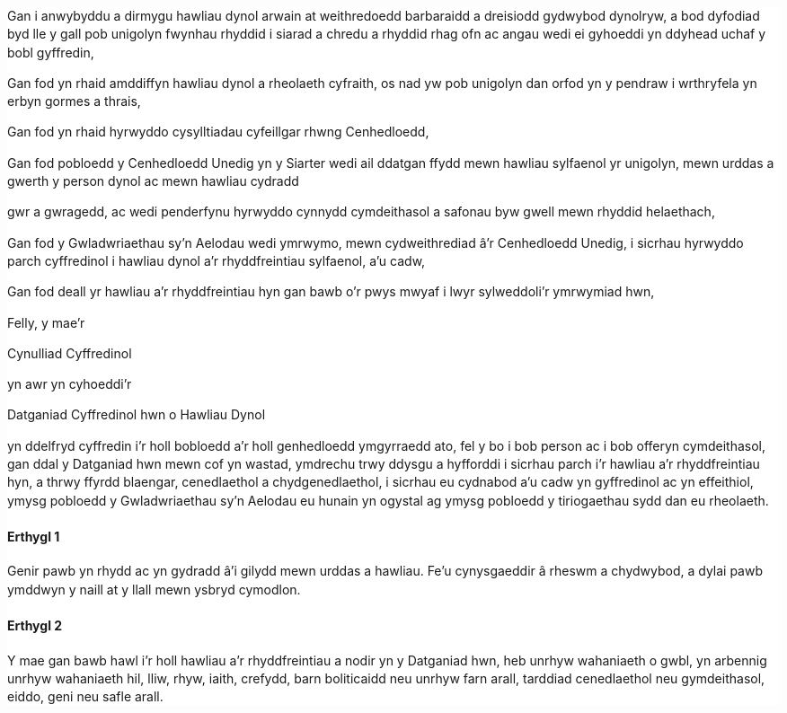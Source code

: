  <p>
  Gan i anwybyddu a dirmygu hawliau dynol arwain at weithredoedd barbaraidd a dreisiodd gydwybod dynolryw, a bod dyfodiad byd lle y gall pob unigolyn fwynhau rhyddid i siarad a chredu a rhyddid rhag ofn ac angau wedi ei gyhoeddi yn ddyhead uchaf y bobl gyffredin,
 </p>
 <p>
  Gan fod yn rhaid amddiffyn hawliau dynol a rheolaeth cyfraith, os nad yw pob unigolyn dan orfod yn y pendraw i wrthryfela yn erbyn gormes a thrais,
 </p>
 <p>
  Gan fod yn rhaid hyrwyddo cysylltiadau cyfeillgar rhwng Cenhedloedd,
 </p>
 <p>
  Gan fod pobloedd y Cenhedloedd Unedig yn y Siarter wedi ail ddatgan ffydd mewn hawliau sylfaenol yr unigolyn, mewn urddas a gwerth y person dynol ac mewn hawliau cydradd
 </p>
 <p>
  gwr a gwragedd, ac wedi penderfynu hyrwyddo cynnydd cymdeithasol a safonau byw gwell mewn rhyddid helaethach,
 </p>
 <p>
  Gan fod y Gwladwriaethau sy’n Aelodau wedi ymrwymo, mewn cydweithrediad â’r Cenhedloedd Unedig, i sicrhau hyrwyddo parch cyffredinol i hawliau dynol a’r rhyddfreintiau sylfaenol, a’u cadw,
 </p>
 <p>
  Gan fod deall yr hawliau a’r rhyddfreintiau hyn gan bawb o’r pwys mwyaf i lwyr sylweddoli’r ymrwymiad hwn,
 </p>
 <p>
  Felly, y mae’r
 </p>
 <p>
  Cynulliad Cyffredinol
 </p>
 <p>
  yn awr yn cyhoeddi’r
 </p>
 <p>
  Datganiad Cyffredinol hwn o Hawliau Dynol
 </p>
 <p>
  yn ddelfryd cyffredin i’r holl bobloedd a’r holl genhedloedd ymgyrraedd ato, fel y bo i bob person ac i bob offeryn cymdeithasol, gan ddal y Datganiad hwn mewn cof yn wastad, ymdrechu trwy ddysgu a hyfforddi i sicrhau parch i’r hawliau a’r rhyddfreintiau hyn, a thrwy ffyrdd blaengar, cenedlaethol a chydgenedlaethol, i sicrhau eu cydnabod a’u cadw yn gyffredinol ac yn effeithiol, ymysg pobloedd y Gwladwriaethau sy’n Aelodau eu hunain yn ogystal ag ymysg pobloedd y tiriogaethau sydd dan eu rheolaeth.
 </p>
 <h4>
  Erthygl 1
 </h4>
 <p>
  Genir pawb yn rhydd ac yn gydradd â’i gilydd mewn urddas a hawliau. Fe’u cynysgaeddir â rheswm a chydwybod, a dylai pawb ymddwyn y naill at y llall mewn ysbryd cymodlon.
 </p>
 <h4>
  Erthygl 2
 </h4>
 <p>
  Y mae gan bawb hawl i’r holl hawliau a’r rhyddfreintiau a nodir yn y Datganiad hwn, heb unrhyw wahaniaeth o gwbl, yn arbennig unrhyw wahaniaeth hil, lliw, rhyw, iaith, crefydd, barn boliticaidd neu unrhyw farn arall, tarddiad cenedlaethol neu gymdeithasol, eiddo, geni neu safle arall.
 </p>
 <p>